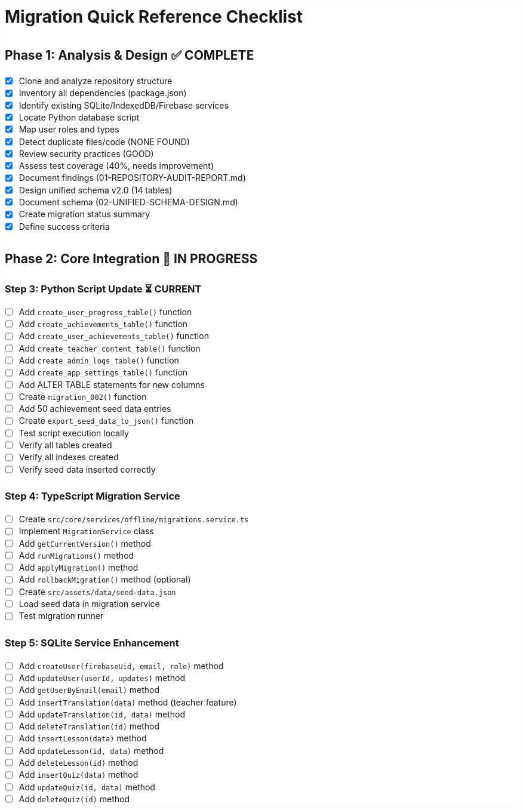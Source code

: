 # Migration Quick Reference Checklist

## Phase 1: Analysis & Design ✅ COMPLETE

- [x] Clone and analyze repository structure
- [x] Inventory all dependencies (package.json)
- [x] Identify existing SQLite/IndexedDB/Firebase services
- [x] Locate Python database script
- [x] Map user roles and types
- [x] Detect duplicate files/code (NONE FOUND)
- [x] Review security practices (GOOD)
- [x] Assess test coverage (40%, needs improvement)
- [x] Document findings (01-REPOSITORY-AUDIT-REPORT.md)
- [x] Design unified schema v2.0 (14 tables)
- [x] Document schema (02-UNIFIED-SCHEMA-DESIGN.md)
- [x] Create migration status summary
- [x] Define success criteria

## Phase 2: Core Integration 🔄 IN PROGRESS

### Step 3: Python Script Update ⏳ CURRENT
- [ ] Add `create_user_progress_table()` function
- [ ] Add `create_achievements_table()` function
- [ ] Add `create_user_achievements_table()` function
- [ ] Add `create_teacher_content_table()` function
- [ ] Add `create_admin_logs_table()` function
- [ ] Add `create_app_settings_table()` function
- [ ] Add ALTER TABLE statements for new columns
- [ ] Create `migration_002()` function
- [ ] Add 50 achievement seed data entries
- [ ] Create `export_seed_data_to_json()` function
- [ ] Test script execution locally
- [ ] Verify all tables created
- [ ] Verify all indexes created
- [ ] Verify seed data inserted correctly

### Step 4: TypeScript Migration Service
- [ ] Create `src/core/services/offline/migrations.service.ts`
- [ ] Implement `MigrationService` class
- [ ] Add `getCurrentVersion()` method
- [ ] Add `runMigrations()` method
- [ ] Add `applyMigration()` method
- [ ] Add `rollbackMigration()` method (optional)
- [ ] Create `src/assets/data/seed-data.json`
- [ ] Load seed data in migration service
- [ ] Test migration runner

### Step 5: SQLite Service Enhancement
- [ ] Add `createUser(firebaseUid, email, role)` method
- [ ] Add `updateUser(userId, updates)` method
- [ ] Add `getUserByEmail(email)` method
- [ ] Add `insertTranslation(data)` method (teacher feature)
- [ ] Add `updateTranslation(id, data)` method
- [ ] Add `deleteTranslation(id)` method
- [ ] Add `insertLesson(data)` method
- [ ] Add `updateLesson(id, data)` method
- [ ] Add `deleteLesson(id)` method
- [ ] Add `insertQuiz(data)` method
- [ ] Add `updateQuiz(id, data)` method
- [ ] Add `deleteQuiz(id)` method